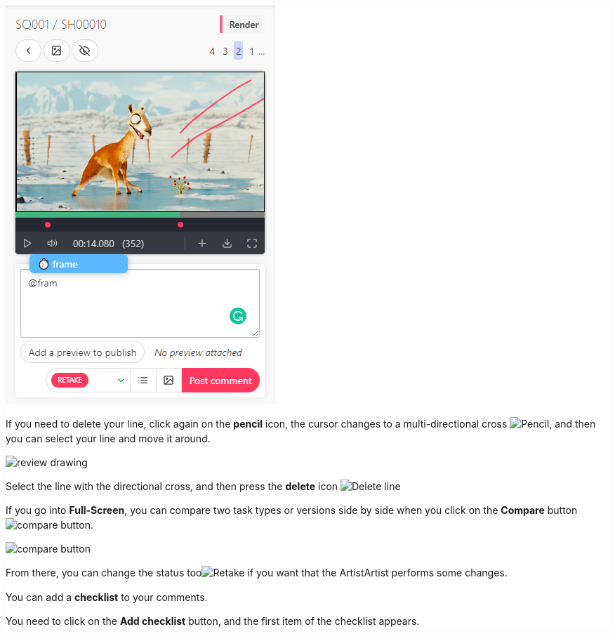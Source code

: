 ![Tag a frame](../img/getting-started/tag_frame.png)

If you need to delete your line, click again on the **pencil** icon, the cursor changes to a multi-directional cross ![Pencil](../img/getting-started/direction_arrow.png), and then you can select your line and move it around.

![review drawing](../img/getting-started/review_edit.png)

Select the line with the directional cross, and then press the **delete** icon ![Delete line](../img/getting-started/delete_line.png)


If you go into **Full-Screen**, you can compare two task types or versions side by side when you click on the **Compare** button 
![compare button](../img/getting-started/compare_button.png).

![compare button](../img/getting-started/compare_version.png)

From there, you can change the status too![Retake](../img/getting-started/retake_icon.png) if you want that the ArtistArtist
performs some changes. 

You can add a **checklist** to your comments.

You need to click on the **Add checklist** button, and the first item of the checklist appears. 
